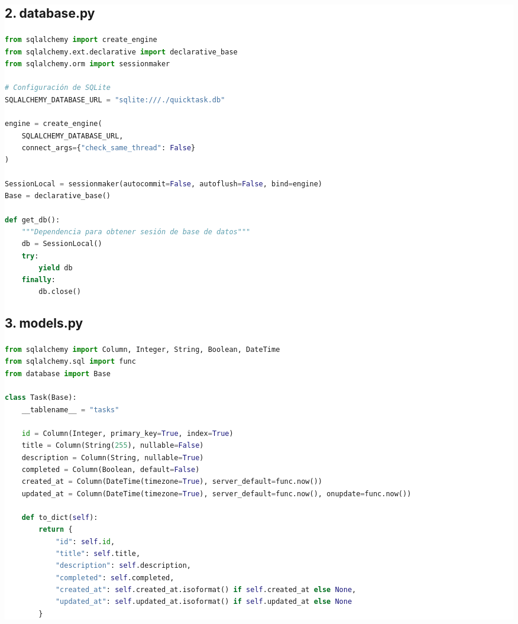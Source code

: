 ```
```

## 2. database.py

```python
from sqlalchemy import create_engine
from sqlalchemy.ext.declarative import declarative_base
from sqlalchemy.orm import sessionmaker

# Configuración de SQLite
SQLALCHEMY_DATABASE_URL = "sqlite:///./quicktask.db"

engine = create_engine(
    SQLALCHEMY_DATABASE_URL, 
    connect_args={"check_same_thread": False}
)

SessionLocal = sessionmaker(autocommit=False, autoflush=False, bind=engine)
Base = declarative_base()

def get_db():
    """Dependencia para obtener sesión de base de datos"""
    db = SessionLocal()
    try:
        yield db
    finally:
        db.close()
```

## 3. models.py

```python
from sqlalchemy import Column, Integer, String, Boolean, DateTime
from sqlalchemy.sql import func
from database import Base

class Task(Base):
    __tablename__ = "tasks"
    
    id = Column(Integer, primary_key=True, index=True)
    title = Column(String(255), nullable=False)
    description = Column(String, nullable=True)
    completed = Column(Boolean, default=False)
    created_at = Column(DateTime(timezone=True), server_default=func.now())
    updated_at = Column(DateTime(timezone=True), server_default=func.now(), onupdate=func.now())
    
    def to_dict(self):
        return {
            "id": self.id,
            "title": self.title,
            "description": self.description,
            "completed": self.completed,
            "created_at": self.created_at.isoformat() if self.created_at else None,
            "updated_at": self.updated_at.isoformat() if self.updated_at else None
        }
```

